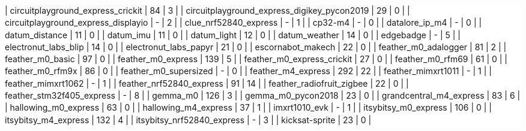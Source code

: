| circuitplayground_express_crickit             |   84   |       3       |
| circuitplayground_express_digikey_pycon2019   |   29   |       0       |
| circuitplayground_express_displayio           |   -    |       2       |
| clue_nrf52840_express                         |   -    |       1       |
| cp32-m4                                       |   -    |       0       |
| datalore_ip_m4                                |   -    |       0       |
| datum_distance                                |   11   |       0       |
| datum_imu                                     |   11   |       0       |
| datum_light                                   |   12   |       0       |
| datum_weather                                 |   14   |       0       |
| edgebadge                                     |   -    |       5       |
| electronut_labs_blip                          |   14   |       0       |
| electronut_labs_papyr                         |   21   |       0       |
| escornabot_makech                             |   22   |       0       |
| feather_m0_adalogger                          |   81   |       2       |
| feather_m0_basic                              |   97   |       0       |
| feather_m0_express                            |  139   |       5       |
| feather_m0_express_crickit                    |   27   |       0       |
| feather_m0_rfm69                              |   61   |       0       |
| feather_m0_rfm9x                              |   86   |       0       |
| feather_m0_supersized                         |   -    |       0       |
| feather_m4_express                            |  292   |      22       |
| feather_mimxrt1011                            |   -    |       1       |
| feather_mimxrt1062                            |   -    |       1       |
| feather_nrf52840_express                      |   91   |      14       |
| feather_radiofruit_zigbee                     |   22   |       0       |
| feather_stm32f405_express                     |   -    |       8       |
| gemma_m0                                      |  126   |       3       |
| gemma_m0_pycon2018                            |   23   |       0       |
| grandcentral_m4_express                       |   83   |       6       |
| hallowing_m0_express                          |   63   |       0       |
| hallowing_m4_express                          |   37   |       1       |
| imxrt1010_evk                                 |   -    |       1       |
| itsybitsy_m0_express                          |  106   |       0       |
| itsybitsy_m4_express                          |  132   |       4       |
| itsybitsy_nrf52840_express                    |   -    |       3       |
| kicksat-sprite                                |   23   |       0       |